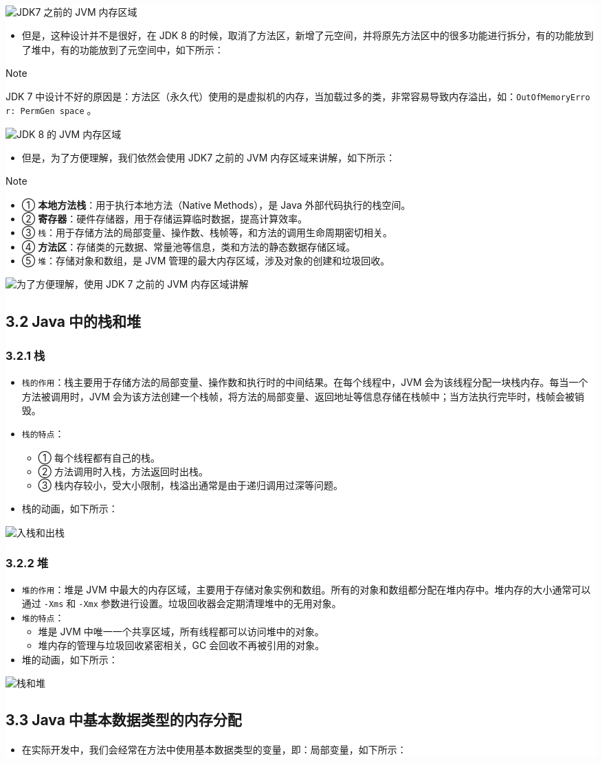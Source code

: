 ![JDK7 之前的 JVM 内存区域](./assets/26.svg)

* 但是，这种设计并不是很好，在 JDK 8 的时候，取消了方法区，新增了元空间，并将原先方法区中的很多功能进行拆分，有的功能放到了堆中，有的功能放到了元空间中，如下所示：

> [!NOTE]
>
> JDK 7 中设计不好的原因是：方法区（永久代）使用的是虚拟机的内存，当加载过多的类，非常容易导致内存溢出，如：`OutOfMemoryError: PermGen space` 。

![JDK 8 的 JVM 内存区域](./assets/27.svg)

* 但是，为了方便理解，我们依然会使用 JDK7 之前的 JVM 内存区域来讲解，如下所示：

> [!NOTE]
>
> * ① **本地方法栈**：用于执行本地方法（Native Methods），是 Java 外部代码执行的栈空间。
> * ② **寄存器**：硬件存储器，用于存储运算临时数据，提高计算效率。
> * ③ `栈`：用于存储方法的局部变量、操作数、栈帧等，和方法的调用生命周期密切相关。
> * ④ **方法区**：存储类的元数据、常量池等信息，类和方法的静态数据存储区域。
> * ⑤ `堆`：存储对象和数组，是 JVM 管理的最大内存区域，涉及对象的创建和垃圾回收。

![为了方便理解，使用 JDK 7 之前的 JVM 内存区域讲解](./assets/28.svg)

## 3.2 Java 中的栈和堆

### 3.2.1 栈

* `栈的作用`：栈主要用于存储方法的局部变量、操作数和执行时的中间结果。在每个线程中，JVM 会为该线程分配一块栈内存。每当一个方法被调用时，JVM 会为该方法创建一个栈帧，将方法的局部变量、返回地址等信息存储在栈帧中；当方法执行完毕时，栈帧会被销毁。
* `栈的特点`：
  * ① 每个线程都有自己的栈。
  * ② 方法调用时入栈，方法返回时出栈。
  * ③ 栈内存较小，受大小限制，栈溢出通常是由于递归调用过深等问题。

* 栈的动画，如下所示：

![入栈和出栈](./assets/29.gif)

### 3.2.2 堆

- `堆的作用`：堆是 JVM 中最大的内存区域，主要用于存储对象实例和数组。所有的对象和数组都分配在堆内存中。堆内存的大小通常可以通过 `-Xms` 和 `-Xmx` 参数进行设置。垃圾回收器会定期清理堆中的无用对象。
- `堆的特点`：
  - 堆是 JVM 中唯一一个共享区域，所有线程都可以访问堆中的对象。
  - 堆内存的管理与垃圾回收紧密相关，GC 会回收不再被引用的对象。
- 堆的动画，如下所示：

![栈和堆](./assets/30.png)

## 3.3 Java 中基本数据类型的内存分配

* 在实际开发中，我们会经常在方法中使用基本数据类型的变量，即：局部变量，如下所示：
